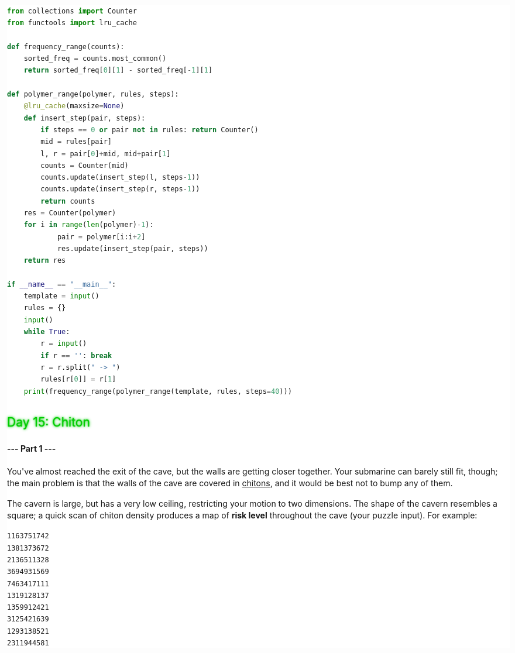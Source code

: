 ```python
from collections import Counter
from functools import lru_cache

def frequency_range(counts):
    sorted_freq = counts.most_common()
    return sorted_freq[0][1] - sorted_freq[-1][1]

def polymer_range(polymer, rules, steps):
    @lru_cache(maxsize=None)
    def insert_step(pair, steps):
        if steps == 0 or pair not in rules: return Counter()
        mid = rules[pair]
        l, r = pair[0]+mid, mid+pair[1]
        counts = Counter(mid)
        counts.update(insert_step(l, steps-1))
        counts.update(insert_step(r, steps-1))
        return counts
    res = Counter(polymer)
    for i in range(len(polymer)-1):
            pair = polymer[i:i+2]
            res.update(insert_step(pair, steps))
    return res

if __name__ == "__main__":
    template = input()
    rules = {}
    input()
    while True:
        r = input()
        if r == '': break
        r = r.split(" -> ")
        rules[r[0]] = r[1]
    print(frequency_range(polymer_range(template, rules, steps=40)))
```

## <span style="color: #00cc00; text-shadow: 0 0 2px #00cc00, 0 0 5px #00cc00; font-weight: normal;">Day 15: Chiton</span>

#### --- Part 1 ---

You've almost reached the exit of the cave, but the walls are getting closer together. Your submarine can barely still fit, though; the main problem is that the walls of the cave are covered in [chitons](https://en.wikipedia.org/wiki/Chiton), and it would be best not to bump any of them.

The cavern is large, but has a very low ceiling, restricting your motion to two dimensions. The shape of the cavern resembles a square; a quick scan of chiton density produces a map of **risk level** throughout the cave (your puzzle input). For example:

```
1163751742
1381373672
2136511328
3694931569
7463417111
1319128137
1359912421
3125421639
1293138521
2311944581
```
